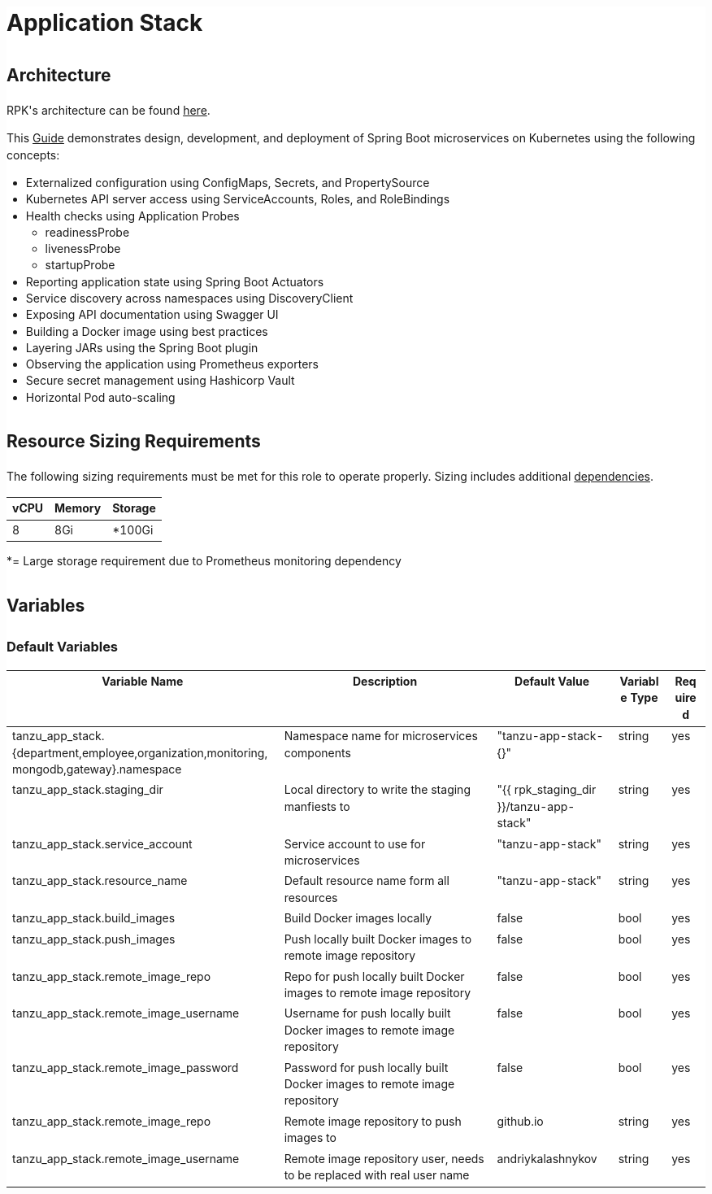 # Application Stack

## Architecture

RPK's architecture can be found [here](../../docs/ARCHITECTURE.md).

This [Guide](https://tanzu.vmware.com/developer/guides/spring/) demonstrates design, development, and
deployment of Spring Boot microservices on Kubernetes using the following concepts:

* Externalized configuration using ConfigMaps, Secrets, and PropertySource
* Kubernetes API server access using ServiceAccounts, Roles, and RoleBindings
* Health checks using Application Probes
  * readinessProbe
  * livenessProbe
  * startupProbe
* Reporting application state using Spring Boot Actuators
* Service discovery across namespaces using DiscoveryClient
* Exposing API documentation using Swagger UI
* Building a Docker image using best practices
* Layering JARs using the Spring Boot plugin
* Observing the application using Prometheus exporters
* Secure secret management using Hashicorp Vault
* Horizontal Pod auto-scaling


## Resource Sizing Requirements

The following sizing requirements must be met for this role to operate properly.  Sizing includes additional [dependencies](#dependencies).

| vCPU | Memory | Storage |
| --- | --- | --- |
| 8 | 8Gi | *100Gi |

*= Large storage requirement due to Prometheus monitoring dependency


## Variables


### Default Variables

| Variable Name | Description | Default Value | Variable Type | Required |
| --- | --- | --- | --- | --- |
| tanzu_app_stack.{department,employee,organization,monitoring,mongodb,gateway}.namespace | Namespace name for microservices components | "tanzu-app-stack-{}" | string | yes |
| tanzu_app_stack.staging_dir | Local directory to write the staging manfiests to | "{{ rpk_staging_dir }}/tanzu-app-stack" | string | yes |
| tanzu_app_stack.service_account | Service account to use for microservices | "tanzu-app-stack" | string | yes |
| tanzu_app_stack.resource_name | Default resource name form all resources | "tanzu-app-stack" | string | yes |
| tanzu_app_stack.build_images | Build Docker images locally | false | bool | yes |
| tanzu_app_stack.push_images | Push locally built Docker images to remote image repository | false | bool | yes |
| tanzu_app_stack.remote_image_repo | Repo for push locally built Docker images to remote image repository | false | bool | yes |
| tanzu_app_stack.remote_image_username | Username for push locally built Docker images to remote image repository | false | bool | yes |
| tanzu_app_stack.remote_image_password | Password for push locally built Docker images to remote image repository | false | bool | yes |
| tanzu_app_stack.remote_image_repo | Remote image repository to push images to | github.io | string | yes |
| tanzu_app_stack.remote_image_username | Remote image repository user, needs to be replaced with real user name | andriykalashnykov | string | yes |